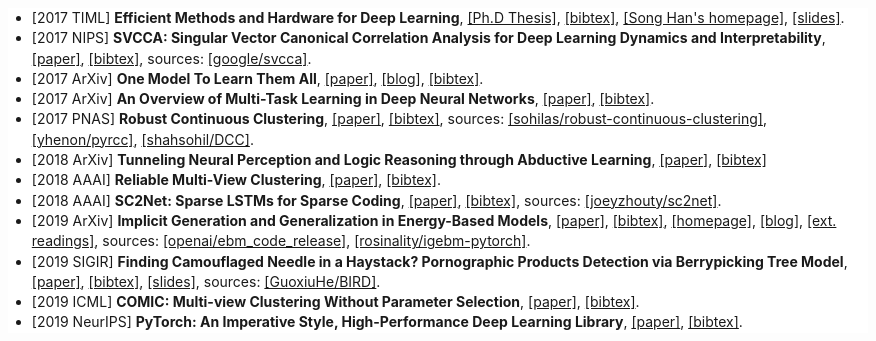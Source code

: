 - [2017 TIML] **Efficient Methods and Hardware for Deep Learning**, [[Ph.D Thesis]](https://stacks.stanford.edu/file/druid:qf934gh3708/EFFICIENT%20METHODS%20AND%20HARDWARE%20FOR%20DEEP%20LEARNING-augmented.pdf), [[bibtex]](/Bibtex/Efficient%20Methods%20and%20Hardware%20for%20Deep%20Learning.bib), [[Song Han's homepage]](https://mtlsites.mit.edu/songhan/), [[slides]](https://platformlab.stanford.edu/Seminar%20Talks/retreat-2017/Song%20Han.pdf).
- [2017 NIPS] **SVCCA: Singular Vector Canonical Correlation Analysis for Deep Learning Dynamics and Interpretability**, [[paper]](https://papers.nips.cc/paper/7188-svcca-singular-vector-canonical-correlation-analysis-for-deep-learning-dynamics-and-interpretability.pdf), [[bibtex]](/Bibtex/SVCCA.bib), sources: [[google/svcca]](https://github.com/google/svcca).
- [2017 ArXiv] **One Model To Learn Them All**, [[paper]](https://arxiv.org/abs/1706.05137.pdf), [[blog]](https://blog.acolyer.org/2018/01/12/one-model-to-learn-them-all/), [[bibtex]](/Bibtex/One%20Model%20To%20Learn%20Them%20All.bib).
- [2017 ArXiv] **An Overview of Multi-Task Learning in Deep Neural Networks**, [[paper]](https://arxiv.org/pdf/1706.05098.pdf), [[bibtex]](/Bibtex/An%20Overview%20of%20Multi-Task%20Learning%20in%20Deep%20Neural%20Networks.bib).
- [2017 PNAS] **Robust Continuous Clustering**, [[paper]](http://vladlen.info/papers/RCC-with-supplement.pdf), [[bibtex]](/Bibtex/Robust%20Continuous%20Clustering.bib), sources: [[sohilas/robust-continuous-clustering]](https://bitbucket.org/sohilas/robust-continuous-clustering/overview), [[yhenon/pyrcc]](https://github.com/yhenon/pyrcc), [[shahsohil/DCC]](https://github.com/shahsohil/DCC).
- [2018 ArXiv] **Tunneling Neural Perception and Logic Reasoning through Abductive Learning**, [[paper]](https://arxiv.org/pdf/1802.01173.pdf), [[bibtex]](/Bibtex/Tunneling%20Neural%20Perception%20and%20Logic%20Reasoning%20through%20Abductive%20Learning.bib)
- [2018 AAAI] **Reliable Multi-View Clustering**, [[paper]](https://aaai.org/ocs/index.php/AAAI/AAAI18/paper/view/16245/16686), [[bibtex]](/Bibtex/Reliable%20Multi-View%20Clustering.bib).
- [2018 AAAI] **SC2Net: Sparse LSTMs for Sparse Coding**, [[paper]](https://aaai.org/ocs/index.php/AAAI/AAAI18/paper/view/16822/16773), [[bibtex]](/Bibtex/SC2Net%20-%20Sparse%20LSTMs%20for%20Sparse%20Coding.bib), sources: [[joeyzhouty/sc2net]](https://github.com/joeyzhouty/sc2net).
- [2019 ArXiv] **Implicit Generation and Generalization in Energy-Based Models**, [[paper]](https://arxiv.org/pdf/1903.08689.pdf), [[bibtex]](/Bibtex/Implicit%20Generation%20and%20Generalization%20in%20Energy-Based%20Models.bib), [[homepage]](https://sites.google.com/view/igebm), [[blog]](https://openai.com/blog/energy-based-models/), [[ext. readings]](http://yann.lecun.com/exdb/publis/pdf/lecun-06.pdf), sources: [[openai/ebm_code_release]](https://github.com/openai/ebm_code_release), [[rosinality/igebm-pytorch]](https://github.com/rosinality/igebm-pytorch).
- [2019 SIGIR] **Finding Camouflaged Needle in a Haystack? Pornographic Products Detection via Berrypicking Tree Model**, [[paper]](/Documents/Papers/Finding%20Camouflaged%20Needle%20in%20a%20Haystack%20Pornographic%20Products%20Detection%20via%20Berrypicking%20Tree%20Model.pdf), [[bibtex]](/Bibtex/Finding%20Camouflaged%20Needle%20in%20a%20Haystack%20Pornographic%20Products%20Detection%20via%20Berrypicking%20Tree%20Model.bib), [[slides]](https://sigir.org/sigir2019/slides/10.1145-3331184.3331197.pdf), sources: [[GuoxiuHe/BIRD]](https://github.com/GuoxiuHe/BIRD).
- [2019 ICML] **COMIC: Multi-view Clustering Without Parameter Selection**, [[paper]](http://proceedings.mlr.press/v97/peng19a/peng19a.pdf), [[bibtex]](/Bibtex/COMIC%20-%20Multi-view%20Clustering%20Without%20Parameter%20Selection.bib).
- [2019 NeurIPS] **PyTorch: An Imperative Style, High-Performance Deep Learning Library**, [[paper]](https://papers.nips.cc/paper/9015-pytorch-an-imperative-style-high-performance-deep-learning-library.pdf), [[bibtex]](/Bibtex/PyTorch%20-%20An%20Imperative%20Style%20High-Performance%20Deep%20Learning%20Library.bib).
